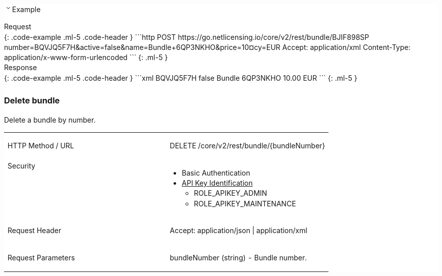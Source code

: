 <span
class="expand-control-icon"><img src="assets/images/icons/grey_arrow_down.png" class="expand-control-image" /></span><span
class="expand-control-text">Example</span>

<div>Request</div>
{: .code-example .ml-5 .code-header }
```http
POST https://go.netlicensing.io/core/v2/rest/bundle/BJIF898SP
number=BQVJQ5F7H&active=false&name=Bundle+6QP3NKHO&price=10&currency=EUR
Accept: application/xml
Content-Type: application/x-www-form-urlencoded
```
{: .ml-5 }

<div>Response</div>
{: .code-example .ml-5 .code-header }
```xml
<netlicensing xmlns="http://netlicensing.labs64.com/schema/context">
    <items>
        <item type="Bundle">
            <property name="number">BQVJQ5F7H</property>
            <property name="active">false</property>
            <property name="name">Bundle 6QP3NKHO</property>
            <property name="price">10.00</property>
            <property name="currency">EUR</property>
        </item>
    </items>
</netlicensing>
```
{: .ml-5 }

### Delete bundle

Delete a bundle by number.

<table>
<colgroup>
<col style="width: 50%" />
<col style="width: 50%" />
</colgroup>
<tbody>
<tr class="odd">
<td><p>HTTP Method / URL</p></td>
<td><p>DELETE /core/v2/rest/bundle/{bundleNumber}</p></td>
</tr>
<tr class="even">
<td>Security</td>
<td><ul>
<li>Basic Authentication</li>
<li><a href="security">API Key Identification</a>
<ul>
<li>ROLE_APIKEY_ADMIN</li>
<li>ROLE_APIKEY_MAINTENANCE</li>
</ul></li>
</ul></td>
</tr>
<tr class="odd">
<td><p>Request Header</p></td>
<td><p>Accept: application/json | application/xml</p></td>
</tr>
<tr class="even">
<td><p>Request Parameters</p></td>
<td><p>bundleNumber (string) - Bundle number.</p></td>
</tr>